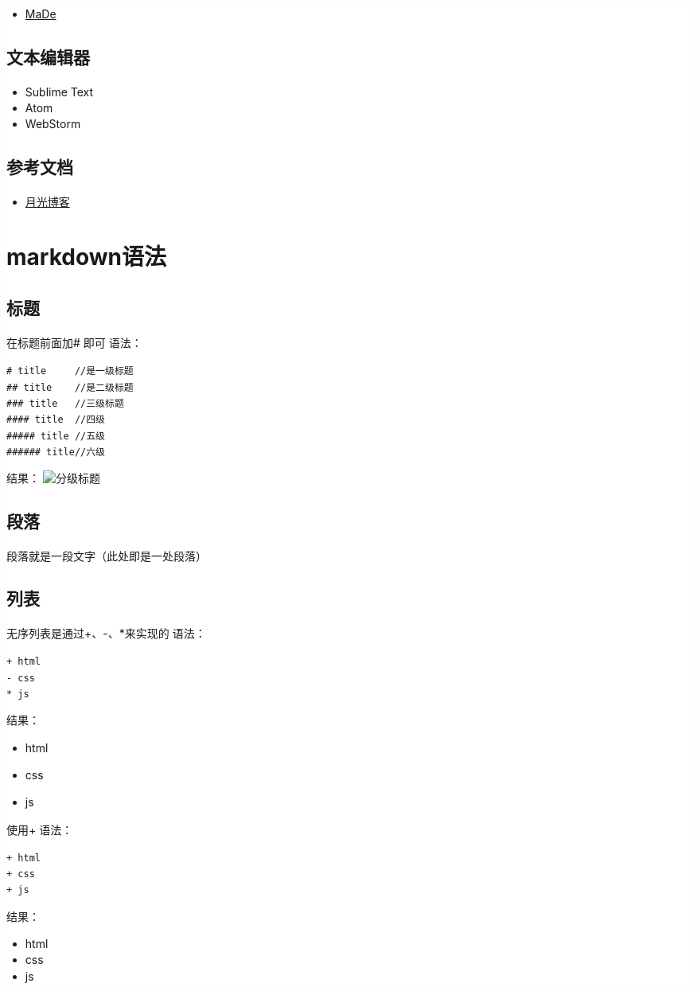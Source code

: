 - [MaDe](https://chrome.google.com/webstore/detail/made/oknndfeeopgpibecfjljjfanledpbkog/related)

## 文本编辑器

- Sublime Text
- Atom
- WebStorm

## 参考文档

- [月光博客](http://www.williamlong.info/archives/4319.html)

# markdown语法
## 标题
在标题前面加\# 即可
语法：
```
# title		//是一级标题
## title	//是二级标题
### title	//三级标题
#### title	//四级
##### title	//五级
###### title//六级
```
结果：
![分级标题](https://github.com/ruchoc/markdownPhotos/raw/main/pictures/4.png)

## 段落
段落就是一段文字（此处即是一处段落）

## 列表
无序列表是通过\+、\-、\*来实现的
语法：

```
+ html
- css
* js
```
结果：
+ html
- css
* js

使用\+
语法：
```
+ html
+ css
+ js
```
结果：
+ html
+ css
+ js
